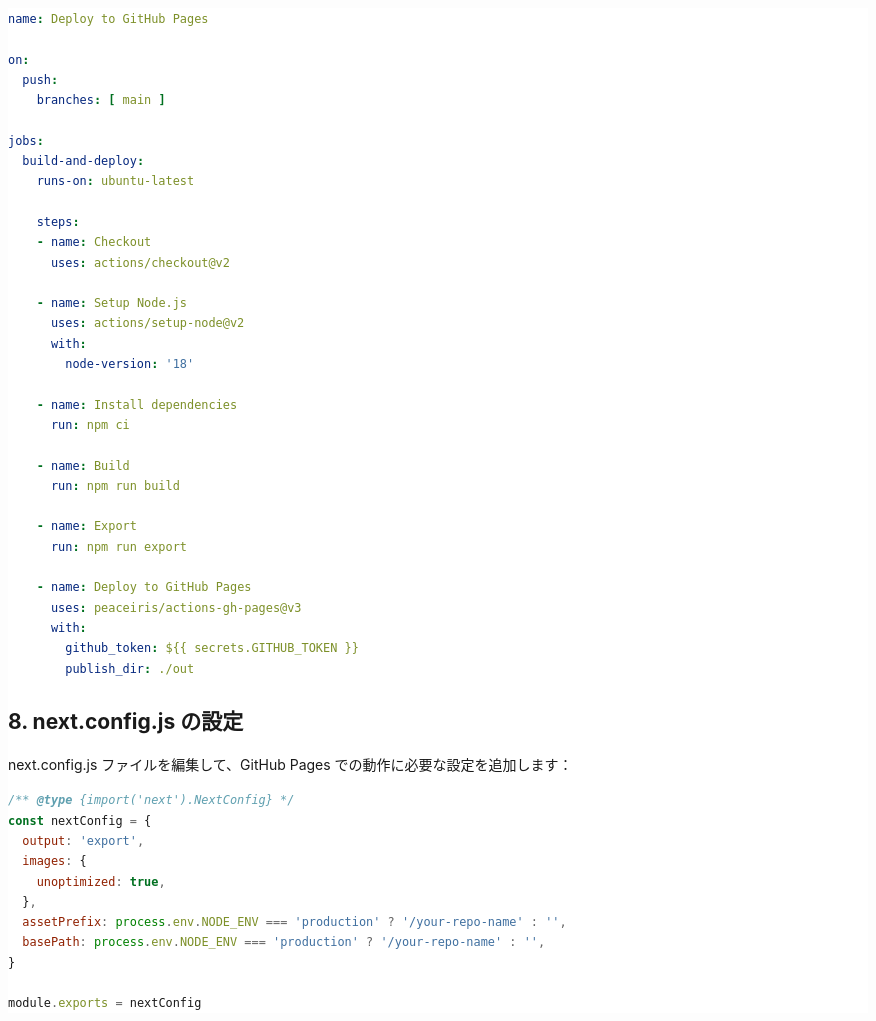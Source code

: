 ```yaml
name: Deploy to GitHub Pages

on:
  push:
    branches: [ main ]

jobs:
  build-and-deploy:
    runs-on: ubuntu-latest

    steps:
    - name: Checkout
      uses: actions/checkout@v2

    - name: Setup Node.js
      uses: actions/setup-node@v2
      with:
        node-version: '18'

    - name: Install dependencies
      run: npm ci

    - name: Build
      run: npm run build

    - name: Export
      run: npm run export

    - name: Deploy to GitHub Pages
      uses: peaceiris/actions-gh-pages@v3
      with:
        github_token: ${{ secrets.GITHUB_TOKEN }}
        publish_dir: ./out
```

## 8. next.config.js の設定

next.config.js ファイルを編集して、GitHub Pages での動作に必要な設定を追加します：

```javascript
/** @type {import('next').NextConfig} */
const nextConfig = {
  output: 'export',
  images: {
    unoptimized: true,
  },
  assetPrefix: process.env.NODE_ENV === 'production' ? '/your-repo-name' : '',
  basePath: process.env.NODE_ENV === 'production' ? '/your-repo-name' : '',
}

module.exports = nextConfig
```
